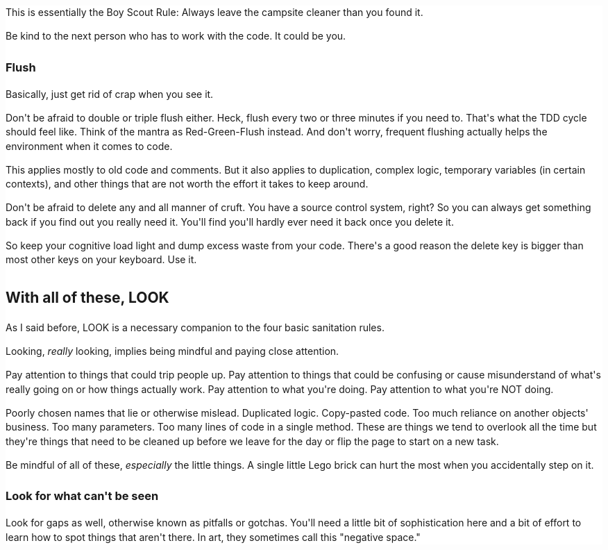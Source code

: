 This is essentially the Boy Scout Rule: Always leave the campsite cleaner than you found it.

Be kind to the next person who has to work with the code. It could be you.

### Flush

Basically, just get rid of crap when you see it.

Don't be afraid to double or triple flush either. Heck, flush every two or three minutes if you need to. That's what the
TDD cycle should feel like. Think of the mantra as Red-Green-Flush instead. And don't worry, frequent flushing actually
helps the environment when it comes to code.

This applies mostly to old code and comments. But it also applies to duplication, complex logic, temporary variables (in
certain contexts), and other things that are not worth the effort it takes to keep around.

Don't be afraid to delete any and all manner of cruft. You have a source control system, right? So you can always get
something back if you find out you really need it. You'll find you'll hardly ever need it back once you delete it.

So keep your cognitive load light and dump excess waste from your code. There's a good reason the delete key is bigger
than most other keys on your keyboard. Use it.

## With all of these, LOOK

As I said before, LOOK is a necessary companion to the four basic sanitation rules.

Looking, _really_ looking, implies being mindful and paying close attention.

Pay attention to things that could trip people up. Pay attention to things that could be confusing or cause
misunderstand of what's really going on or how things actually work. Pay attention to what you're doing. Pay attention
to what you're NOT doing.

Poorly chosen names that lie or otherwise mislead. Duplicated logic. Copy-pasted code. Too much reliance on another
objects' business. Too many parameters. Too many lines of code in a single method. These are things we tend to overlook
all the time but they're things that need to be cleaned up before we leave for the day or flip the page to start on a
new task.

Be mindful of all of these, _especially_ the little things. A single little Lego brick can hurt the most when you
accidentally step on it.

### Look for what can't be seen

Look for gaps as well, otherwise known as pitfalls or gotchas. You'll need a little bit of sophistication here and a bit
of effort to learn how to spot things that aren't there. In art, they sometimes call this "negative space."
